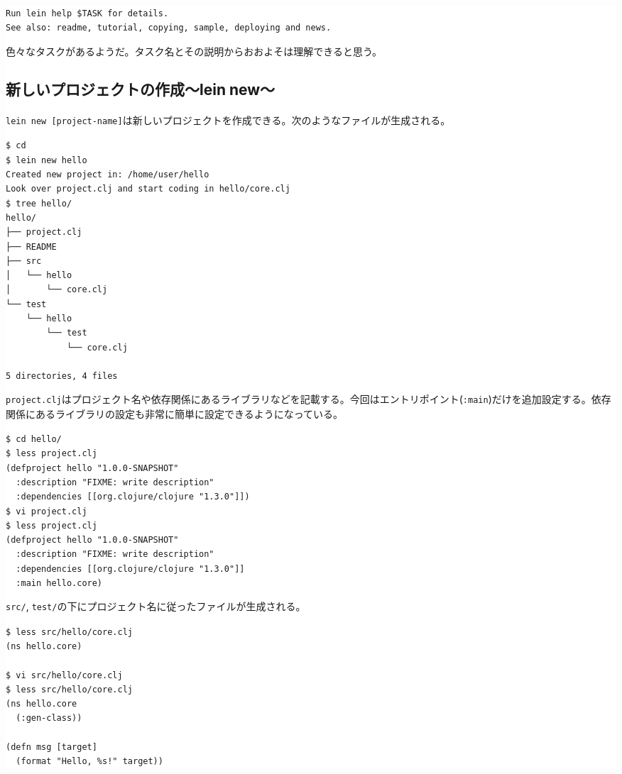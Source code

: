     Run lein help $TASK for details.
    See also: readme, tutorial, copying, sample, deploying and news.

色々なタスクがあるようだ。タスク名とその説明からおおよそは理解できると思う。

## 新しいプロジェクトの作成〜lein new〜

`lein new [project-name]`は新しいプロジェクトを作成できる。次のようなファイルが生成される。

    $ cd
    $ lein new hello
    Created new project in: /home/user/hello
    Look over project.clj and start coding in hello/core.clj
    $ tree hello/
    hello/
    ├── project.clj
    ├── README
    ├── src
    │   └── hello
    │       └── core.clj
    └── test
        └── hello
            └── test
                └── core.clj
    
    5 directories, 4 files

`project.clj`はプロジェクト名や依存関係にあるライブラリなどを記載する。今回はエントリポイント(`:main`)だけを追加設定する。依存関係にあるライブラリの設定も非常に簡単に設定できるようになっている。

    $ cd hello/
    $ less project.clj
    (defproject hello "1.0.0-SNAPSHOT"
      :description "FIXME: write description"
      :dependencies [[org.clojure/clojure "1.3.0"]])
    $ vi project.clj
    $ less project.clj
    (defproject hello "1.0.0-SNAPSHOT"
      :description "FIXME: write description"
      :dependencies [[org.clojure/clojure "1.3.0"]]
      :main hello.core)

`src/`, `test/`の下にプロジェクト名に従ったファイルが生成される。

    $ less src/hello/core.clj
    (ns hello.core)
    
    $ vi src/hello/core.clj
    $ less src/hello/core.clj
    (ns hello.core
      (:gen-class))
    
    (defn msg [target]
      (format "Hello, %s!" target))
    